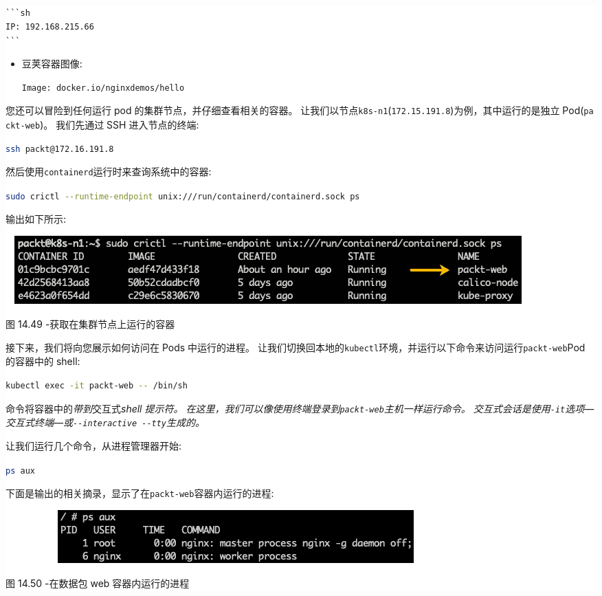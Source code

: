     ```sh
    IP: 192.168.215.66
    ```

*   豆荚容器图像:

    ```sh
    Image: docker.io/nginxdemos/hello
    ```

您还可以冒险到任何运行 pod 的集群节点，并仔细查看相关的容器。 让我们以节点`k8s-n1`(`172.15.191.8`)为例，其中运行的是独立 Pod(`packt-web`)。 我们先通过 SSH 进入节点的终端:

```sh
ssh packt@172.16.191.8
```

然后使用`containerd`运行时来查询系统中的容器:

```sh
sudo crictl --runtime-endpoint unix:///run/containerd/containerd.sock ps
```

输出如下所示:

![Figure 14.49 – Getting the containers running on a cluster node](img/B13196_14_49.jpg)

图 14.49 -获取在集群节点上运行的容器

接下来，我们将向您展示如何访问在 Pods 中运行的进程。 让我们切换回本地的`kubectl`环境，并运行以下命令来访问运行`packt-web`Pod 的容器中的 shell:

```sh
kubectl exec -it packt-web -- /bin/sh
```

命令将容器中的*带到*交互式*shell 提示符。 在这里，我们可以像使用终端登录到`packt-web`主机一样运行命令。 交互式会话是使用`-it`选项—*交互式终端*—或`--interactive --tty`生成的。*

让我们运行几个命令，从进程管理器开始:

```sh
ps aux
```

下面是输出的相关摘录，显示了在`packt-web`容器内运行的进程:

![Figure 14.50 – The processes running inside the packt-web container](img/B13196_14_50.jpg)

图 14.50 -在数据包 web 容器内运行的进程
